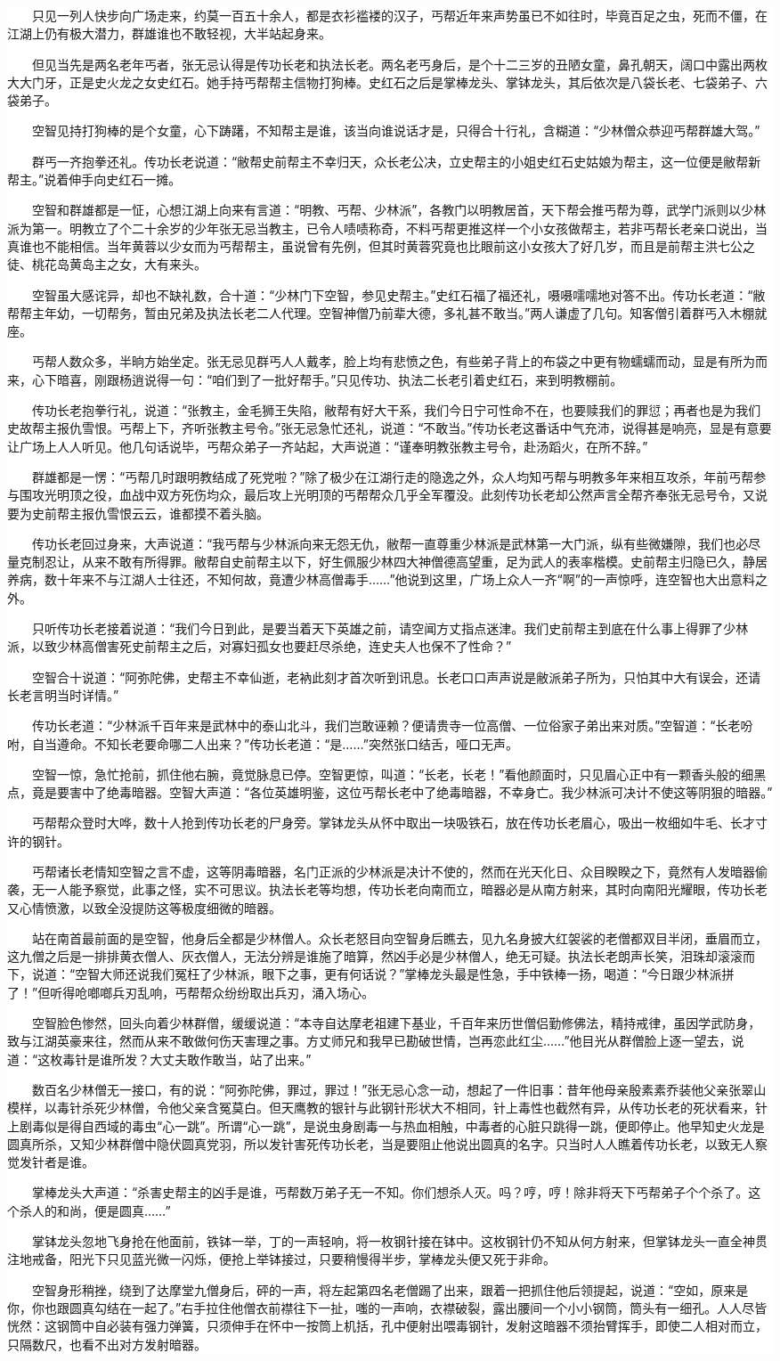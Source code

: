 　　只见一列人快步向广场走来，约莫一百五十余人，都是衣衫褴褛的汉子，丐帮近年来声势虽已不如往时，毕竟百足之虫，死而不僵，在江湖上仍有极大潜力，群雄谁也不敢轻视，大半站起身来。

　　但见当先是两名老年丐者，张无忌认得是传功长老和执法长老。两名老丐身后，是个十二三岁的丑陋女童，鼻孔朝天，阔口中露出两枚大大门牙，正是史火龙之女史红石。她手持丐帮帮主信物打狗棒。史红石之后是掌棒龙头、掌钵龙头，其后依次是八袋长老、七袋弟子、六袋弟子。

　　空智见持打狗棒的是个女童，心下踌躇，不知帮主是谁，该当向谁说话才是，只得合十行礼，含糊道：“少林僧众恭迎丐帮群雄大驾。”

　　群丐一齐抱拳还礼。传功长老说道：“敝帮史前帮主不幸归天，众长老公决，立史帮主的小姐史红石史姑娘为帮主，这一位便是敝帮新帮主。”说着伸手向史红石一摊。

　　空智和群雄都是一怔，心想江湖上向来有言道：“明教、丐帮、少林派”，各教门以明教居首，天下帮会推丐帮为尊，武学门派则以少林派为第一。明教立了个二十余岁的少年张无忌当教主，已令人啧啧称奇，不料丐帮更推这样一个小女孩做帮主，若非丐帮长老亲口说出，当真谁也不能相信。当年黄蓉以少女而为丐帮帮主，虽说曾有先例，但其时黄蓉究竟也比眼前这小女孩大了好几岁，而且是前帮主洪七公之徒、桃花岛黄岛主之女，大有来头。

　　空智虽大感诧异，却也不缺礼数，合十道：“少林门下空智，参见史帮主。”史红石福了福还礼，嗫嗫嚅嚅地对答不出。传功长老道：“敝帮帮主年幼，一切帮务，暂由兄弟及执法长老二人代理。空智神僧乃前辈大德，多礼甚不敢当。”两人谦虚了几句。知客僧引着群丐入木棚就座。

　　丐帮人数众多，半晌方始坐定。张无忌见群丐人人戴孝，脸上均有悲愤之色，有些弟子背上的布袋之中更有物蠕蠕而动，显是有所为而来，心下暗喜，刚跟杨逍说得一句：“咱们到了一批好帮手。”只见传功、执法二长老引着史红石，来到明教棚前。

　　传功长老抱拳行礼，说道：“张教主，金毛狮王失陷，敝帮有好大干系，我们今日宁可性命不在，也要赎我们的罪愆；再者也是为我们史故帮主报仇雪恨。丐帮上下，齐听张教主号令。”张无忌急忙还礼，说道：“不敢当。”传功长老这番话中气充沛，说得甚是响亮，显是有意要让广场上人人听见。他几句话说毕，丐帮众弟子一齐站起，大声说道：“谨奉明教张教主号令，赴汤蹈火，在所不辞。”

　　群雄都是一愣：“丐帮几时跟明教结成了死党啦？”除了极少在江湖行走的隐逸之外，众人均知丐帮与明教多年来相互攻杀，年前丐帮参与围攻光明顶之役，血战中双方死伤均众，最后攻上光明顶的丐帮帮众几乎全军覆没。此刻传功长老却公然声言全帮齐奉张无忌号令，又说要为史前帮主报仇雪恨云云，谁都摸不着头脑。

　　传功长老回过身来，大声说道：“我丐帮与少林派向来无怨无仇，敝帮一直尊重少林派是武林第一大门派，纵有些微嫌隙，我们也必尽量克制忍让，从来不敢有所得罪。敝帮自史前帮主以下，好生佩服少林四大神僧德高望重，足为武人的表率楷模。史前帮主归隐已久，静居养病，数十年来不与江湖人士往还，不知何故，竟遭少林高僧毒手……”他说到这里，广场上众人一齐“啊”的一声惊呼，连空智也大出意料之外。

　　只听传功长老接着说道：“我们今日到此，是要当着天下英雄之前，请空闻方丈指点迷津。我们史前帮主到底在什么事上得罪了少林派，以致少林高僧害死史前帮主之后，对寡妇孤女也要赶尽杀绝，连史夫人也保不了性命？”

　　空智合十说道：“阿弥陀佛，史帮主不幸仙逝，老衲此刻才首次听到讯息。长老口口声声说是敝派弟子所为，只怕其中大有误会，还请长老言明当时详情。”

　　传功长老道：“少林派千百年来是武林中的泰山北斗，我们岂敢诬赖？便请贵寺一位高僧、一位俗家子弟出来对质。”空智道：“长老吩咐，自当遵命。不知长老要命哪二人出来？”传功长老道：“是……”突然张口结舌，哑口无声。

　　空智一惊，急忙抢前，抓住他右腕，竟觉脉息已停。空智更惊，叫道：“长老，长老！”看他颜面时，只见眉心正中有一颗香头般的细黑点，竟是要害中了绝毒暗器。空智大声道：“各位英雄明鉴，这位丐帮长老中了绝毒暗器，不幸身亡。我少林派可决计不使这等阴狠的暗器。”

　　丐帮帮众登时大哗，数十人抢到传功长老的尸身旁。掌钵龙头从怀中取出一块吸铁石，放在传功长老眉心，吸出一枚细如牛毛、长才寸许的钢针。

　　丐帮诸长老情知空智之言不虚，这等阴毒暗器，名门正派的少林派是决计不使的，然而在光天化日、众目睽睽之下，竟然有人发暗器偷袭，无一人能予察觉，此事之怪，实不可思议。执法长老等均想，传功长老向南而立，暗器必是从南方射来，其时向南阳光耀眼，传功长老又心情愤激，以致全没提防这等极度细微的暗器。

　　站在南首最前面的是空智，他身后全都是少林僧人。众长老怒目向空智身后瞧去，见九名身披大红袈裟的老僧都双目半闭，垂眉而立，这九僧之后是一排排黄衣僧人、灰衣僧人，无法分辨是谁施了暗算，然凶手必是少林僧人，绝无可疑。执法长老朗声长笑，泪珠却滚滚而下，说道：“空智大师还说我们冤枉了少林派，眼下之事，更有何话说？”掌棒龙头最是性急，手中铁棒一扬，喝道：“今日跟少林派拼了！”但听得呛啷啷兵刃乱响，丐帮帮众纷纷取出兵刃，涌入场心。

　　空智脸色惨然，回头向着少林群僧，缓缓说道：“本寺自达摩老祖建下基业，千百年来历世僧侣勤修佛法，精持戒律，虽因学武防身，致与江湖英豪来往，然而从来不敢做何伤天害理之事。方丈师兄和我早已勘破世情，岂再恋此红尘……”他目光从群僧脸上逐一望去，说道：“这枚毒针是谁所发？大丈夫敢作敢当，站了出来。”

　　数百名少林僧无一接口，有的说：“阿弥陀佛，罪过，罪过！”张无忌心念一动，想起了一件旧事：昔年他母亲殷素素乔装他父亲张翠山模样，以毒针杀死少林僧，令他父亲含冤莫白。但天鹰教的银针与此钢针形状大不相同，针上毒性也截然有异，从传功长老的死状看来，针上剧毒似是得自西域的毒虫“心一跳”。所谓“心一跳”，是说虫身剧毒一与热血相触，中毒者的心脏只跳得一跳，便即停止。他早知史火龙是圆真所杀，又知少林群僧中隐伏圆真党羽，所以发针害死传功长老，当是要阻止他说出圆真的名字。只当时人人瞧着传功长老，以致无人察觉发针者是谁。

　　掌棒龙头大声道：“杀害史帮主的凶手是谁，丐帮数万弟子无一不知。你们想杀人灭。吗？哼，哼！除非将天下丐帮弟子个个杀了。这个杀人的和尚，便是圆真……”

　　掌钵龙头忽地飞身抢在他面前，铁钵一举，丁的一声轻响，将一枚钢针接在钵中。这枚钢针仍不知从何方射来，但掌钵龙头一直全神贯注地戒备，阳光下只见蓝光微一闪烁，便抢上举钵接过，只要稍慢得半步，掌棒龙头便又死于非命。

　　空智身形稍挫，绕到了达摩堂九僧身后，砰的一声，将左起第四名老僧踢了出来，跟着一把抓住他后领提起，说道：“空如，原来是你，你也跟圆真勾结在一起了。”右手拉住他僧衣前襟往下一扯，嗤的一声响，衣襟破裂，露出腰间一个小小钢筒，筒头有一细孔。人人尽皆恍然：这钢筒中自必装有强力弹簧，只须伸手在怀中一按筒上机括，孔中便射出喂毒钢针，发射这暗器不须抬臂挥手，即使二人相对而立，只隔数尺，也看不出对方发射暗器。

